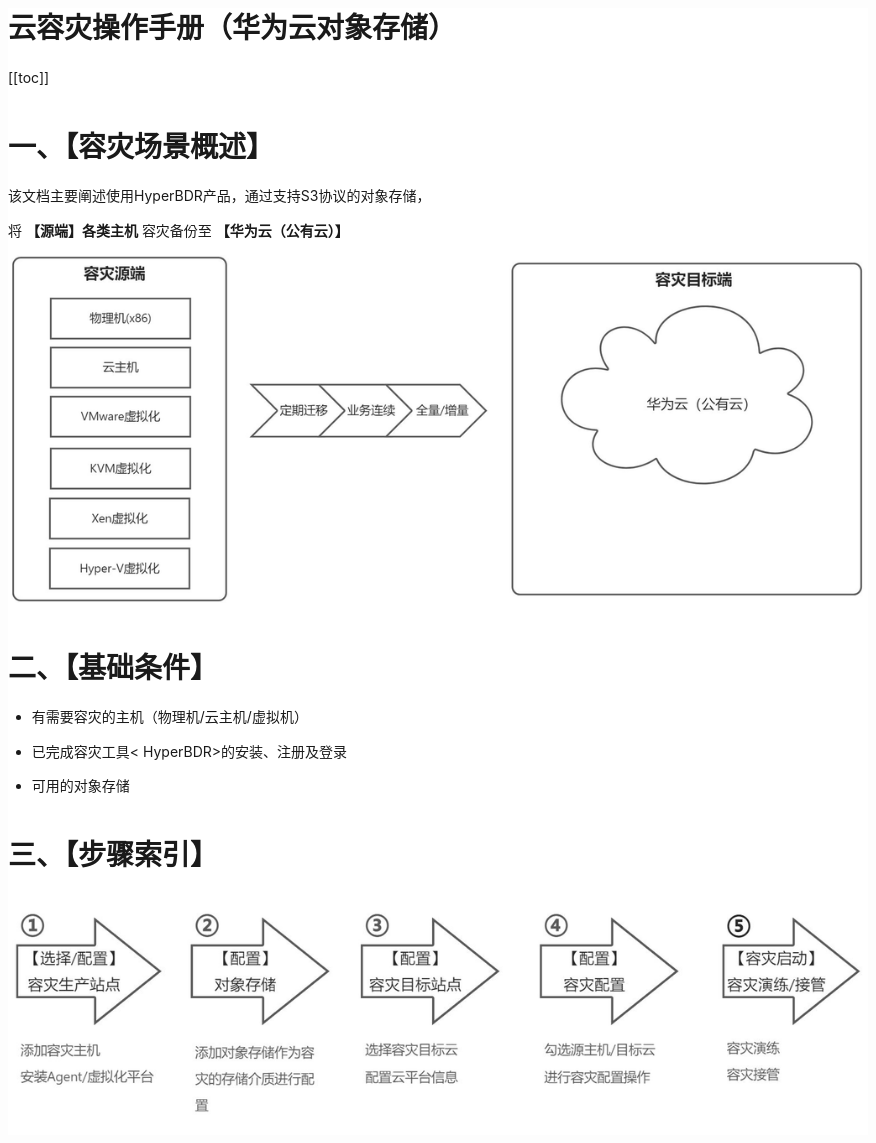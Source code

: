 # 云容灾操作手册（华为云对象存储）

[[toc]]

# 一、【容灾场景概述】            

该文档主要阐述使用HyperBDR产品，通过支持S3协议的对象存储，

将 **【源端】各类主机** 容灾备份至 **【华为云（公有云）】**

![dr-operations-manual-huaweicloud-1.jpeg](./images/dr-operations-manual-huaweicloud-1.jpeg)

# 二、【基础条件】


- 有需要容灾的主机（物理机/云主机/虚拟机）

- 已完成容灾工具< HyperBDR>的安装、注册及登录

- 可用的对象存储

# 三、【步骤索引】

![dr-operations-manual-huaweicloud-2.jpeg](./images/dr-operations-manual-huaweicloud-2.jpeg)
